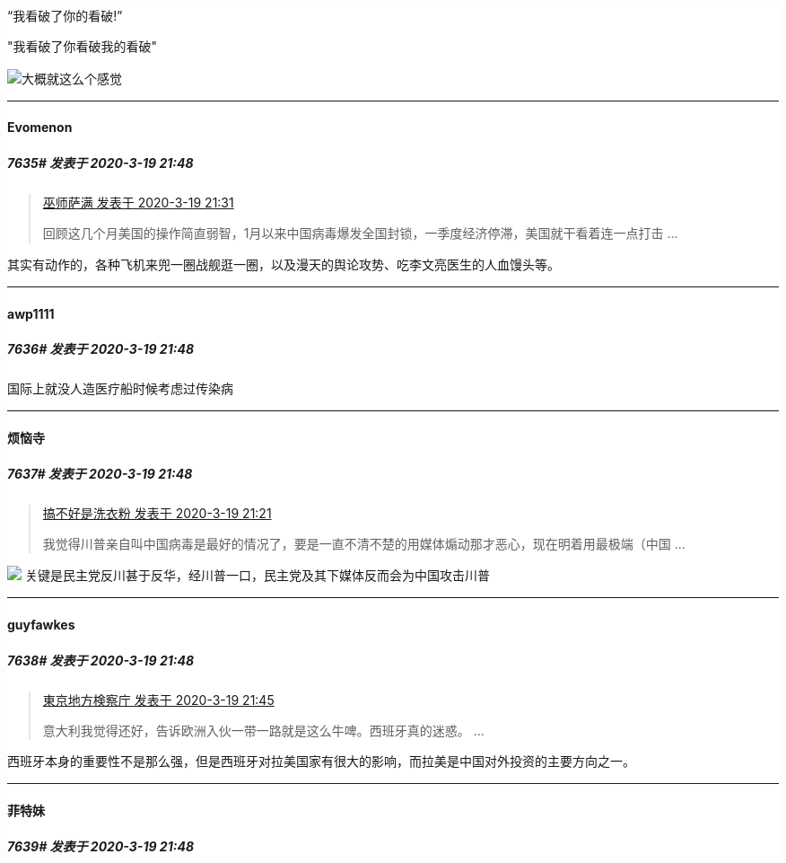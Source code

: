 “我看破了你的看破!”

"我看破了你看破我的看破"

<img src="https://static.saraba1st.com/image/smiley/face2017/044.png" referrerpolicy="no-referrer">大概就这么个感觉


-----

####  Evomenon  
##### 7635#       发表于 2020-3-19 21:48


<blockquote><a href="httphttps://bbs.saraba1st.com/2b/forum.php?mod=redirect&amp;goto=findpost&amp;pid=46804737&amp;ptid=1919303" target="_blank">巫师萨满 发表于 2020-3-19 21:31</a>

回顾这几个月美国的操作简直弱智，1月以来中国病毒爆发全国封锁，一季度经济停滞，美国就干看着连一点打击 ...</blockquote>
其实有动作的，各种飞机来兜一圈战舰逛一圈，以及漫天的舆论攻势、吃李文亮医生的人血馒头等。


-----

####  awp1111  
##### 7636#       发表于 2020-3-19 21:48


国际上就没人造医疗船时候考虑过传染病


-----

####  烦恼寺  
##### 7637#       发表于 2020-3-19 21:48


<blockquote><a href="httphttps://bbs.saraba1st.com/2b/forum.php?mod=redirect&amp;goto=findpost&amp;pid=46804624&amp;ptid=1919303" target="_blank">搞不好是洗衣粉 发表于 2020-3-19 21:21</a>

我觉得川普亲自叫中国病毒是最好的情况了，要是一直不清不楚的用媒体煽动那才恶心，现在明着用最极端（中国 ...</blockquote>
<img src="https://static.saraba1st.com/image/smiley/face2017/066.png" referrerpolicy="no-referrer"> 关键是民主党反川甚于反华，经川普一口，民主党及其下媒体反而会为中国攻击川普


-----

####  guyfawkes  
##### 7638#       发表于 2020-3-19 21:48


<blockquote><a href="httphttps://bbs.saraba1st.com/2b/forum.php?mod=redirect&amp;goto=findpost&amp;pid=46804891&amp;ptid=1919303" target="_blank">東京地方検察庁 发表于 2020-3-19 21:45</a>

意大利我觉得还好，告诉欧洲入伙一带一路就是这么牛啤。西班牙真的迷惑。 ...</blockquote>
西班牙本身的重要性不是那么强，但是西班牙对拉美国家有很大的影响，而拉美是中国对外投资的主要方向之一。


-----

####  菲特妹  
##### 7639#       发表于 2020-3-19 21:48
